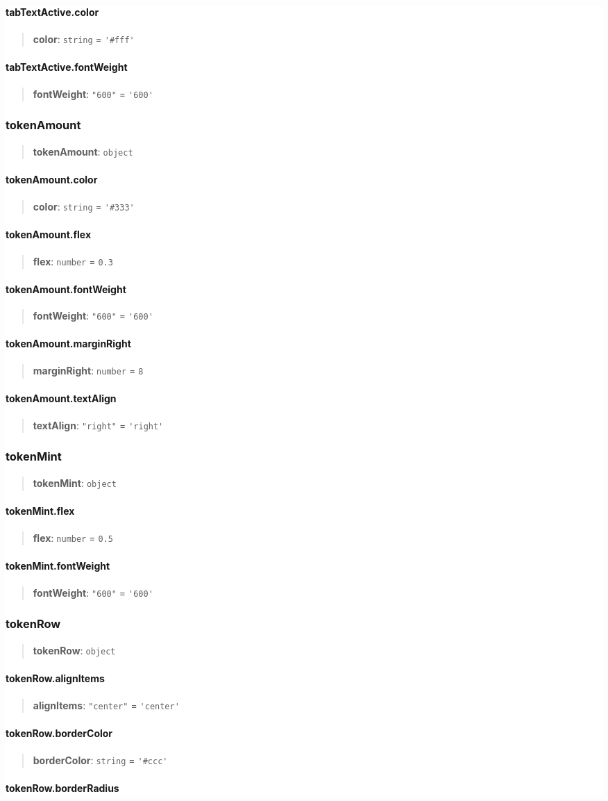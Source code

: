 #### tabTextActive.color

> **color**: `string` = `'#fff'`

#### tabTextActive.fontWeight

> **fontWeight**: `"600"` = `'600'`

### tokenAmount

> **tokenAmount**: `object`

#### tokenAmount.color

> **color**: `string` = `'#333'`

#### tokenAmount.flex

> **flex**: `number` = `0.3`

#### tokenAmount.fontWeight

> **fontWeight**: `"600"` = `'600'`

#### tokenAmount.marginRight

> **marginRight**: `number` = `8`

#### tokenAmount.textAlign

> **textAlign**: `"right"` = `'right'`

### tokenMint

> **tokenMint**: `object`

#### tokenMint.flex

> **flex**: `number` = `0.5`

#### tokenMint.fontWeight

> **fontWeight**: `"600"` = `'600'`

### tokenRow

> **tokenRow**: `object`

#### tokenRow.alignItems

> **alignItems**: `"center"` = `'center'`

#### tokenRow.borderColor

> **borderColor**: `string` = `'#ccc'`

#### tokenRow.borderRadius
